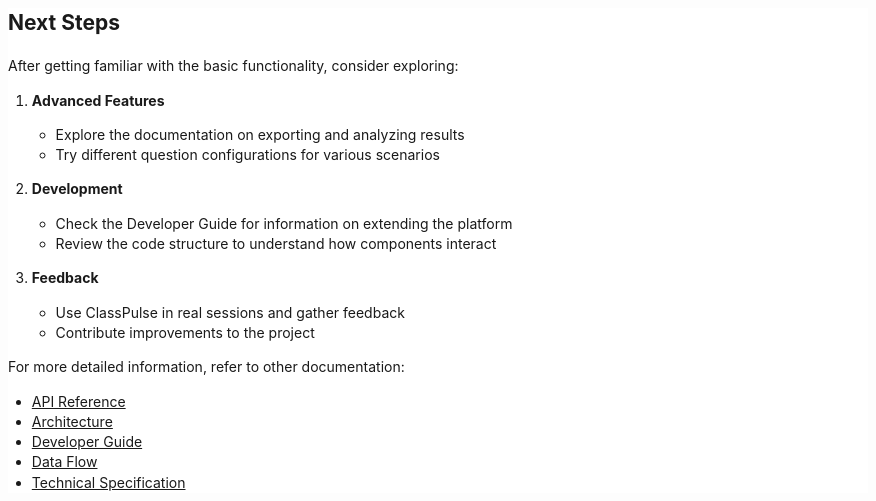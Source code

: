 ## Next Steps

After getting familiar with the basic functionality, consider exploring:

1. **Advanced Features**
   - Explore the documentation on exporting and analyzing results
   - Try different question configurations for various scenarios

2. **Development**
   - Check the Developer Guide for information on extending the platform
   - Review the code structure to understand how components interact

3. **Feedback**
   - Use ClassPulse in real sessions and gather feedback
   - Contribute improvements to the project

For more detailed information, refer to other documentation:
- [API Reference](./API_REFERENCE.md)
- [Architecture](./ARCHITECTURE.md)
- [Developer Guide](./DEVELOPER_GUIDE.md)
- [Data Flow](./DATA_FLOW.md)
- [Technical Specification](./SPECIFICATION.md)
